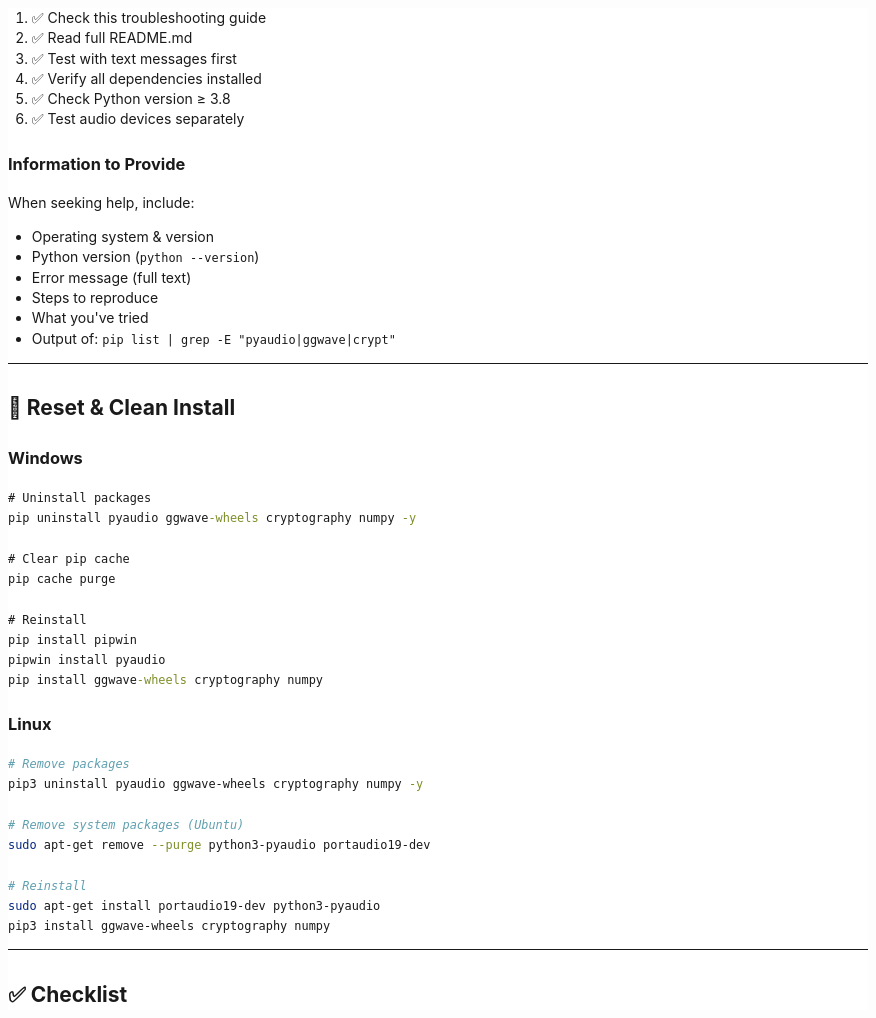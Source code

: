1. ✅ Check this troubleshooting guide
2. ✅ Read full README.md
3. ✅ Test with text messages first
4. ✅ Verify all dependencies installed
5. ✅ Check Python version ≥ 3.8
6. ✅ Test audio devices separately

### Information to Provide

When seeking help, include:
- Operating system & version
- Python version (`python --version`)
- Error message (full text)
- Steps to reproduce
- What you've tried
- Output of: `pip list | grep -E "pyaudio|ggwave|crypt"`

---

## 🔄 Reset & Clean Install

### Windows

```cmd
# Uninstall packages
pip uninstall pyaudio ggwave-wheels cryptography numpy -y

# Clear pip cache
pip cache purge

# Reinstall
pip install pipwin
pipwin install pyaudio
pip install ggwave-wheels cryptography numpy
```

### Linux

```bash
# Remove packages
pip3 uninstall pyaudio ggwave-wheels cryptography numpy -y

# Remove system packages (Ubuntu)
sudo apt-get remove --purge python3-pyaudio portaudio19-dev

# Reinstall
sudo apt-get install portaudio19-dev python3-pyaudio
pip3 install ggwave-wheels cryptography numpy
```

---

## ✅ Checklist
